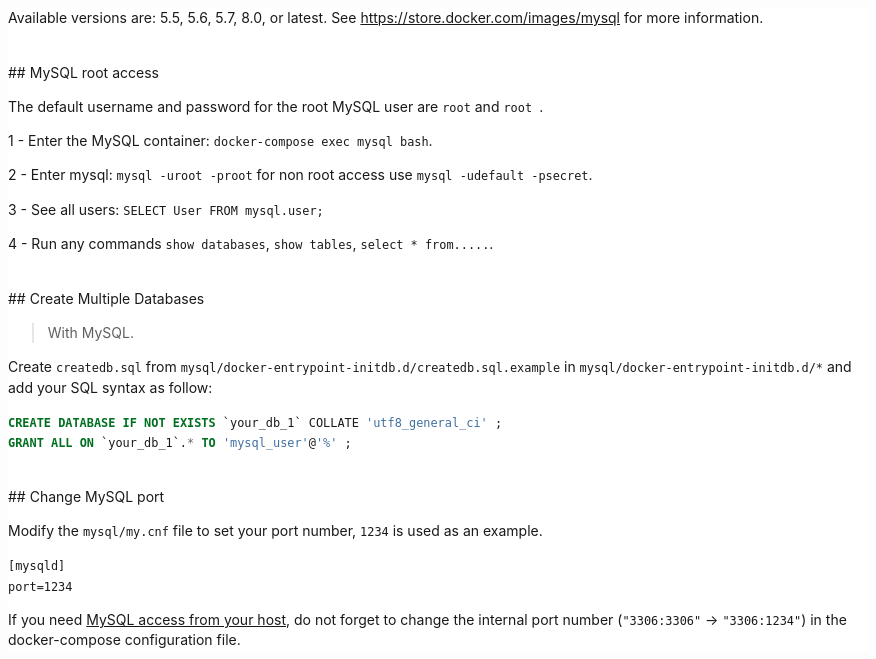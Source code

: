 Available versions are: 5.5, 5.6, 5.7, 8.0, or latest.  See https://store.docker.com/images/mysql for more information.






<br/>
<a name="MySQL-root-access"></a>
## MySQL root access

The default username and password for the root MySQL user are `root` and `root `.

1 - Enter the MySQL container: `docker-compose exec mysql bash`.

2 - Enter mysql: `mysql -uroot -proot` for non root access use `mysql -udefault -psecret`.

3 - See all users: `SELECT User FROM mysql.user;`

4 - Run any commands `show databases`, `show tables`, `select * from.....`.






<br/>
<a name="Create-Multiple-Databases"></a>
## Create Multiple Databases

> With MySQL.

Create `createdb.sql` from `mysql/docker-entrypoint-initdb.d/createdb.sql.example` in `mysql/docker-entrypoint-initdb.d/*` and add your SQL syntax as follow:

```sql
CREATE DATABASE IF NOT EXISTS `your_db_1` COLLATE 'utf8_general_ci' ;
GRANT ALL ON `your_db_1`.* TO 'mysql_user'@'%' ;
```






<br/>
<a name="Change-MySQL-port"></a>
## Change MySQL port

Modify the `mysql/my.cnf` file to set your port number, `1234` is used as an example.

```
[mysqld]
port=1234
```

If you need <a href="#MySQL-access-from-host">MySQL access from your host</a>, do not forget to change the internal port number (`"3306:3306"` -> `"3306:1234"`) in the docker-compose configuration file.


